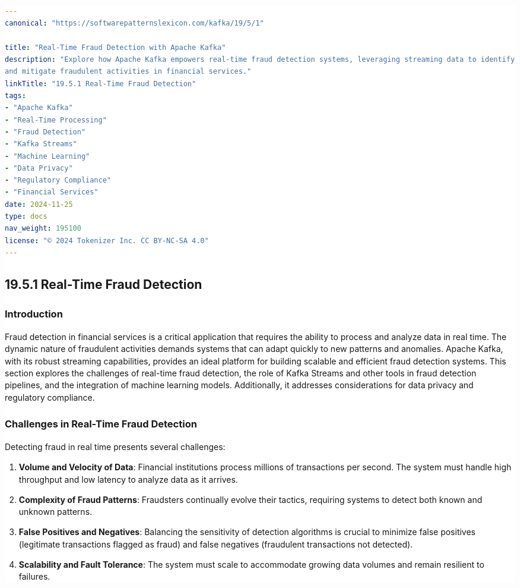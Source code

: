 ```yaml
---
canonical: "https://softwarepatternslexicon.com/kafka/19/5/1"

title: "Real-Time Fraud Detection with Apache Kafka"
description: "Explore how Apache Kafka empowers real-time fraud detection systems, leveraging streaming data to identify and mitigate fraudulent activities in financial services."
linkTitle: "19.5.1 Real-Time Fraud Detection"
tags:
- "Apache Kafka"
- "Real-Time Processing"
- "Fraud Detection"
- "Kafka Streams"
- "Machine Learning"
- "Data Privacy"
- "Regulatory Compliance"
- "Financial Services"
date: 2024-11-25
type: docs
nav_weight: 195100
license: "© 2024 Tokenizer Inc. CC BY-NC-SA 4.0"
---
```


## 19.5.1 Real-Time Fraud Detection

### Introduction

Fraud detection in financial services is a critical application that requires the ability to process and analyze data in real time. The dynamic nature of fraudulent activities demands systems that can adapt quickly to new patterns and anomalies. Apache Kafka, with its robust streaming capabilities, provides an ideal platform for building scalable and efficient fraud detection systems. This section explores the challenges of real-time fraud detection, the role of Kafka Streams and other tools in fraud detection pipelines, and the integration of machine learning models. Additionally, it addresses considerations for data privacy and regulatory compliance.

### Challenges in Real-Time Fraud Detection

Detecting fraud in real time presents several challenges:

1. **Volume and Velocity of Data**: Financial institutions process millions of transactions per second. The system must handle high throughput and low latency to analyze data as it arrives.

2. **Complexity of Fraud Patterns**: Fraudsters continually evolve their tactics, requiring systems to detect both known and unknown patterns.

3. **False Positives and Negatives**: Balancing the sensitivity of detection algorithms is crucial to minimize false positives (legitimate transactions flagged as fraud) and false negatives (fraudulent transactions not detected).

4. **Scalability and Fault Tolerance**: The system must scale to accommodate growing data volumes and remain resilient to failures.
